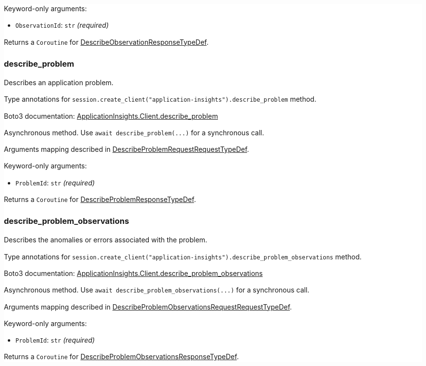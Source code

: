 Keyword-only arguments:

- `ObservationId`: `str` *(required)*

Returns a `Coroutine` for
[DescribeObservationResponseTypeDef](./type_defs.md#describeobservationresponsetypedef).

<a id="describe_problem"></a>

### describe_problem

Describes an application problem.

Type annotations for
`session.create_client("application-insights").describe_problem` method.

Boto3 documentation:
[ApplicationInsights.Client.describe_problem](https://boto3.amazonaws.com/v1/documentation/api/latest/reference/services/application-insights.html#ApplicationInsights.Client.describe_problem)

Asynchronous method. Use `await describe_problem(...)` for a synchronous call.

Arguments mapping described in
[DescribeProblemRequestRequestTypeDef](./type_defs.md#describeproblemrequestrequesttypedef).

Keyword-only arguments:

- `ProblemId`: `str` *(required)*

Returns a `Coroutine` for
[DescribeProblemResponseTypeDef](./type_defs.md#describeproblemresponsetypedef).

<a id="describe_problem_observations"></a>

### describe_problem_observations

Describes the anomalies or errors associated with the problem.

Type annotations for
`session.create_client("application-insights").describe_problem_observations`
method.

Boto3 documentation:
[ApplicationInsights.Client.describe_problem_observations](https://boto3.amazonaws.com/v1/documentation/api/latest/reference/services/application-insights.html#ApplicationInsights.Client.describe_problem_observations)

Asynchronous method. Use `await describe_problem_observations(...)` for a
synchronous call.

Arguments mapping described in
[DescribeProblemObservationsRequestRequestTypeDef](./type_defs.md#describeproblemobservationsrequestrequesttypedef).

Keyword-only arguments:

- `ProblemId`: `str` *(required)*

Returns a `Coroutine` for
[DescribeProblemObservationsResponseTypeDef](./type_defs.md#describeproblemobservationsresponsetypedef).
